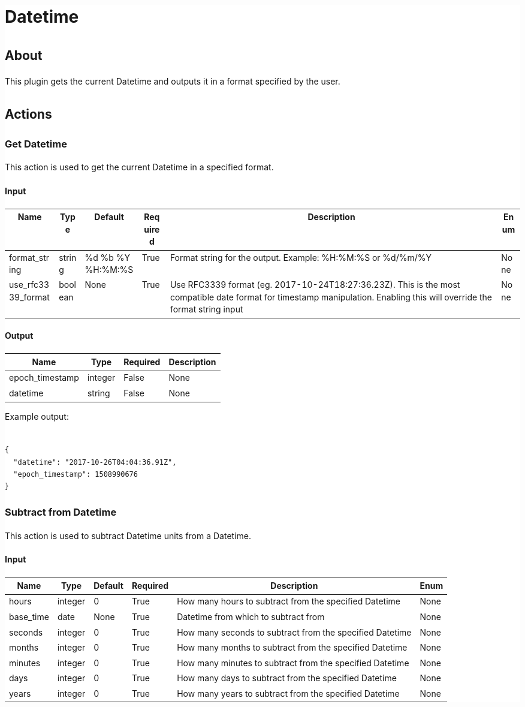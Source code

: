 
# Datetime

## About

This plugin gets the current Datetime and outputs it in a format specified by the user.

## Actions

### Get Datetime

This action is used to get the current Datetime in a specified format.

#### Input

|Name|Type|Default|Required|Description|Enum|
|----|----|-------|--------|-----------|----|
|format_string|string|%d %b %Y %H\:%M\:%S|True|Format string for the output. Example\: %H\:%M\:%S or %d/%m/%Y|None|
|use_rfc3339_format|boolean|None|True|Use RFC3339 format (eg. 2017-10-24T18\:27\:36.23Z). This is the most compatible date format for timestamp manipulation. Enabling this will override the format string input|None|

#### Output

|Name|Type|Required|Description|
|----|----|--------|-----------|
|epoch_timestamp|integer|False|None|
|datetime|string|False|None|

Example output:

```

{
  "datetime": "2017-10-26T04:04:36.91Z",
  "epoch_timestamp": 1508990676
}

```

### Subtract from Datetime

This action is used to subtract Datetime units from a Datetime.

#### Input

|Name|Type|Default|Required|Description|Enum|
|----|----|-------|--------|-----------|----|
|hours|integer|0|True|How many hours to subtract from the specified Datetime|None|
|base_time|date|None|True|Datetime from which to subtract from|None|
|seconds|integer|0|True|How many seconds to subtract from the specified Datetime|None|
|months|integer|0|True|How many months to subtract from the specified Datetime|None|
|minutes|integer|0|True|How many minutes to subtract from the specified Datetime|None|
|days|integer|0|True|How many days to subtract from the specified Datetime|None|
|years|integer|0|True|How many years to subtract from the specified Datetime|None|
